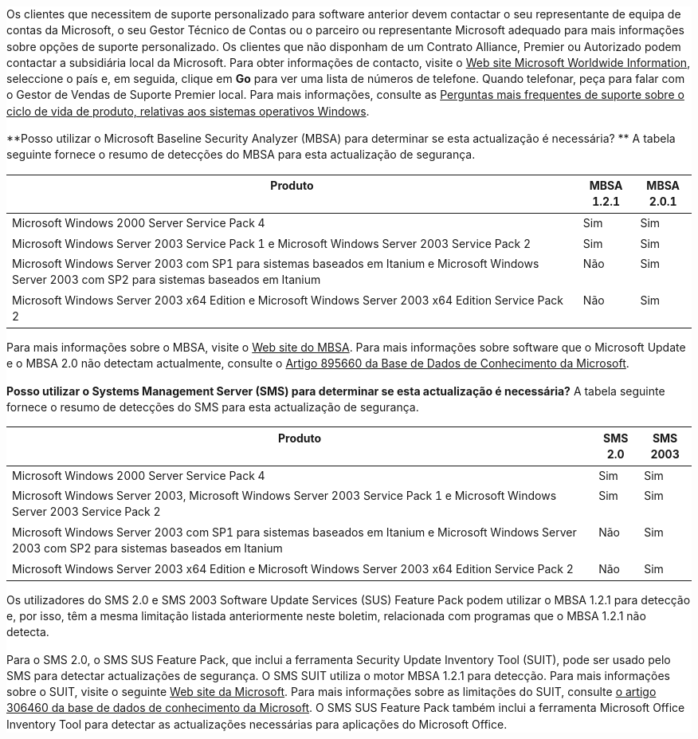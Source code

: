 Os clientes que necessitem de suporte personalizado para software anterior devem contactar o seu representante de equipa de contas da Microsoft, o seu Gestor Técnico de Contas ou o parceiro ou representante Microsoft adequado para mais informações sobre opções de suporte personalizado. Os clientes que não disponham de um Contrato Alliance, Premier ou Autorizado podem contactar a subsidiária local da Microsoft. Para obter informações de contacto, visite o [Web site Microsoft Worldwide Information](http://go.microsoft.com/fwlink/?linkid=33329), seleccione o país e, em seguida, clique em **Go** para ver uma lista de números de telefone. Quando telefonar, peça para falar com o Gestor de Vendas de Suporte Premier local. Para mais informações, consulte as [Perguntas mais frequentes de suporte sobre o ciclo de vida de produto, relativas aos sistemas operativos Windows](http://go.microsoft.com/fwlink/?linkid=33330).

**Posso utilizar o Microsoft Baseline Security Analyzer (MBSA) para determinar se esta actualização é necessária? **
A tabela seguinte fornece o resumo de detecções do MBSA para esta actualização de segurança.

| Produto                                                                                                                                           | MBSA 1.2.1 | MBSA 2.0.1 |
|---------------------------------------------------------------------------------------------------------------------------------------------------|------------|------------|
| Microsoft Windows 2000 Server Service Pack 4                                                                                                      | Sim        | Sim        |
| Microsoft Windows Server 2003 Service Pack 1 e Microsoft Windows Server 2003 Service Pack 2                                                       | Sim        | Sim        |
| Microsoft Windows Server 2003 com SP1 para sistemas baseados em Itanium e Microsoft Windows Server 2003 com SP2 para sistemas baseados em Itanium | Não        | Sim        |
| Microsoft Windows Server 2003 x64 Edition e Microsoft Windows Server 2003 x64 Edition Service Pack 2                                              | Não        | Sim        |

Para mais informações sobre o MBSA, visite o [Web site do MBSA](http://go.microsoft.com/fwlink/?linkid=21134). Para mais informações sobre software que o Microsoft Update e o MBSA 2.0 não detectam actualmente, consulte o [Artigo 895660 da Base de Dados de Conhecimento da Microsoft](http://support.microsoft.com/kb/895660).

**Posso utilizar o Systems Management Server (SMS) para determinar se esta actualização é necessária?**
A tabela seguinte fornece o resumo de detecções do SMS para esta actualização de segurança.

| Produto                                                                                                                                           | SMS 2.0 | SMS 2003 |
|---------------------------------------------------------------------------------------------------------------------------------------------------|---------|----------|
| Microsoft Windows 2000 Server Service Pack 4                                                                                                      | Sim     | Sim      |
| Microsoft Windows Server 2003, Microsoft Windows Server 2003 Service Pack 1 e Microsoft Windows Server 2003 Service Pack 2                        | Sim     | Sim      |
| Microsoft Windows Server 2003 com SP1 para sistemas baseados em Itanium e Microsoft Windows Server 2003 com SP2 para sistemas baseados em Itanium | Não     | Sim      |
| Microsoft Windows Server 2003 x64 Edition e Microsoft Windows Server 2003 x64 Edition Service Pack 2                                              | Não     | Sim      |

Os utilizadores do SMS 2.0 e SMS 2003 Software Update Services (SUS) Feature Pack podem utilizar o MBSA 1.2.1 para detecção e, por isso, têm a mesma limitação listada anteriormente neste boletim, relacionada com programas que o MBSA 1.2.1 não detecta.

Para o SMS 2.0, o SMS SUS Feature Pack, que inclui a ferramenta Security Update Inventory Tool (SUIT), pode ser usado pelo SMS para detectar actualizações de segurança. O SMS SUIT utiliza o motor MBSA 1.2.1 para detecção. Para mais informações sobre o SUIT, visite o seguinte [Web site da Microsoft](http://support.microsoft.com/kb/894154/pt). Para mais informações sobre as limitações do SUIT, consulte [o artigo 306460 da base de dados de conhecimento da Microsoft](http://support.microsoft.com/kb/306460/pt). O SMS SUS Feature Pack também inclui a ferramenta Microsoft Office Inventory Tool para detectar as actualizações necessárias para aplicações do Microsoft Office.
